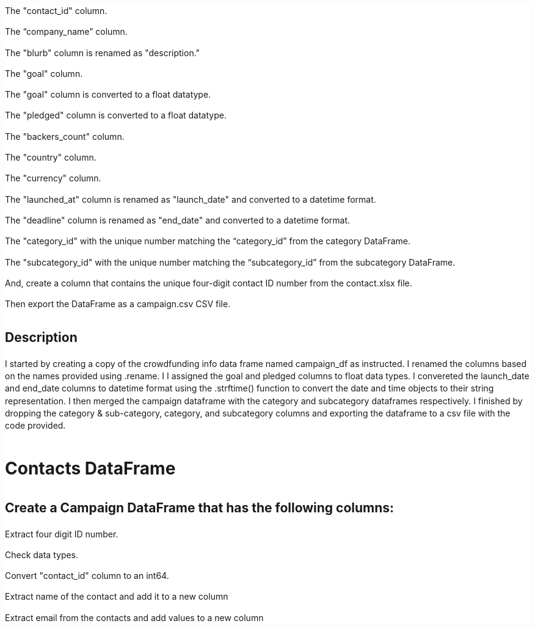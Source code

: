 The "contact_id" column.

The “company_name” column.

The "blurb" column is renamed as "description."

The "goal" column.

The "goal" column is converted to a float datatype.

The "pledged" column is converted to a float datatype.

The "backers_count" column.

The "country" column.

The "currency" column.

The "launched_at" column is renamed as "launch_date" and converted to a datetime format.

The "deadline" column is renamed as "end_date" and converted to a datetime format.

The "category_id" with the unique number matching the “category_id” from the category DataFrame.

The "subcategory_id" with the unique number matching the “subcategory_id” from the subcategory DataFrame.

And, create a column that contains the unique four-digit contact ID number from the contact.xlsx file.

Then export the DataFrame as a campaign.csv CSV file.

## Description

I started by creating a copy of the crowdfunding info data frame named campaign_df as instructed. I renamed the columns based on the names provided using .rename. I
I assigned the goal and pledged columns to float data types. I convereted the launch_date and end_date columns to datetime format using the .strftime() function to convert
the date and time objects to their string representation. I then merged the campaign dataframe with the category and subcategory dataframes respectively. I finished by dropping the category & sub-category, category, and subcategory columns and exporting the dataframe to a csv file with the code provided.  

# Contacts DataFrame
 
## Create a Campaign DataFrame that has the following columns:

Extract four digit ID number.

Check data types.

Convert "contact_id" column to an int64.

Extract name of the contact and add it to a new column

Extract email from the contacts and add values to a new column
